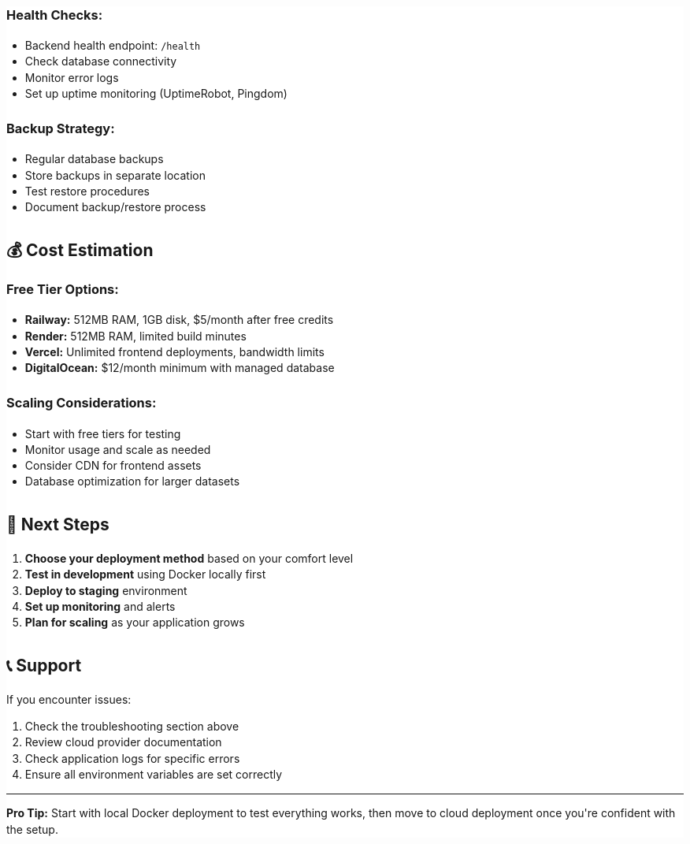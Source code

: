 ### Health Checks:
- Backend health endpoint: `/health`
- Check database connectivity
- Monitor error logs
- Set up uptime monitoring (UptimeRobot, Pingdom)

### Backup Strategy:
- Regular database backups
- Store backups in separate location
- Test restore procedures
- Document backup/restore process

## 💰 Cost Estimation

### Free Tier Options:
- **Railway:** 512MB RAM, 1GB disk, $5/month after free credits
- **Render:** 512MB RAM, limited build minutes
- **Vercel:** Unlimited frontend deployments, bandwidth limits
- **DigitalOcean:** $12/month minimum with managed database

### Scaling Considerations:
- Start with free tiers for testing
- Monitor usage and scale as needed
- Consider CDN for frontend assets
- Database optimization for larger datasets

## 🚀 Next Steps

1. **Choose your deployment method** based on your comfort level
2. **Test in development** using Docker locally first
3. **Deploy to staging** environment
4. **Set up monitoring** and alerts
5. **Plan for scaling** as your application grows

## 📞 Support

If you encounter issues:
1. Check the troubleshooting section above
2. Review cloud provider documentation
3. Check application logs for specific errors
4. Ensure all environment variables are set correctly

---

**Pro Tip:** Start with local Docker deployment to test everything works, then move to cloud deployment once you're confident with the setup.